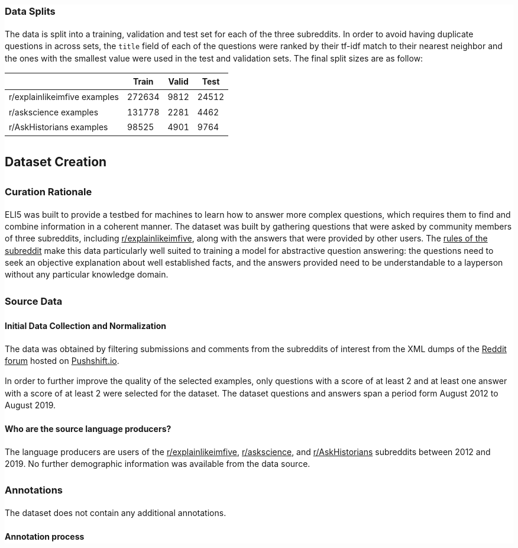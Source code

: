### Data Splits

The data is split into a training, validation and test set for each of the three subreddits. In order to avoid having duplicate questions in across sets, the `title` field of each of the questions were ranked by their tf-idf match to their nearest neighbor and the ones with the smallest value were used in the test and validation sets. The final split sizes are as follow:

|                             | Train   | Valid | Test |
| -----                       | ------ | ----- | ---- |
| r/explainlikeimfive examples| 272634 |  9812 | 24512|
| r/askscience examples       | 131778 |  2281 | 4462 |
| r/AskHistorians examples    | 98525  |  4901 | 9764 |

## Dataset Creation

### Curation Rationale

ELI5 was built to provide a testbed for machines to learn how to answer more complex questions, which requires them to find and combine information in a coherent manner. The dataset was built by gathering questions that were asked by community members of three subreddits, including [r/explainlikeimfive](https://www.reddit.com/r/explainlikeimfive/), along with the answers that were provided by other users. The [rules of the subreddit](https://www.reddit.com/r/explainlikeimfive/wiki/detailed_rules) make this data particularly well suited to training a model for abstractive question answering: the questions need to seek an objective explanation about well established facts, and the answers provided need to be understandable to a layperson without any particular knowledge domain.

### Source Data

#### Initial Data Collection and Normalization

The data was obtained by filtering submissions and comments from the subreddits of interest from the XML dumps of the [Reddit forum](https://www.reddit.com/) hosted on [Pushshift.io](https://files.pushshift.io/reddit/).

In order to further improve the quality of the selected examples, only questions with a score of at least 2 and at least one answer with a score of at least 2 were selected for the dataset. The dataset questions and answers span a period form August 2012 to August 2019.

#### Who are the source language producers?

The language producers are users of the [r/explainlikeimfive](https://www.reddit.com/r/explainlikeimfive/), [r/askscience](https://www.reddit.com/r/askscience/), and [r/AskHistorians](https://www.reddit.com/r/AskHistorians/) subreddits between 2012 and 2019. No further demographic information was available from the data source.

### Annotations

The dataset does not contain any additional annotations.

#### Annotation process
